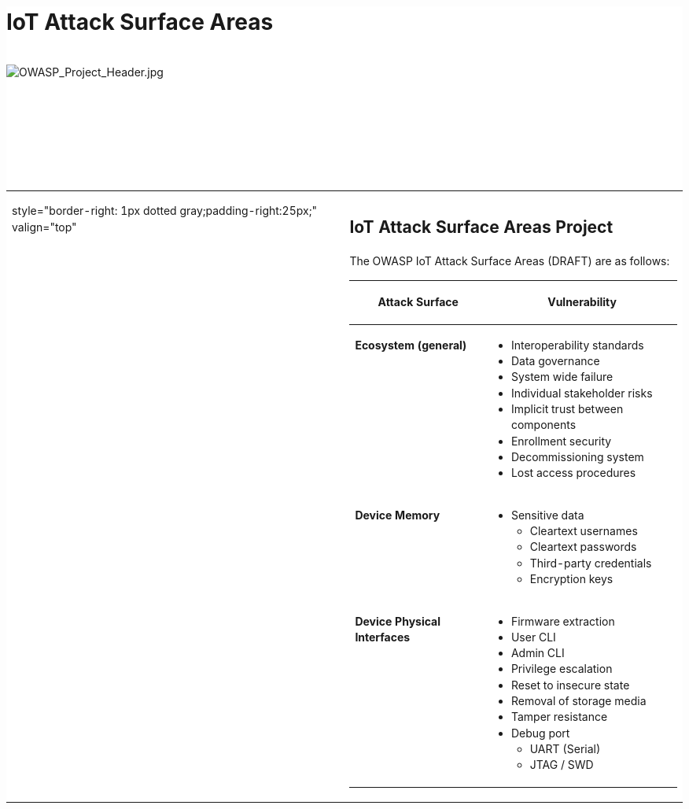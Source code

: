 # IoT Attack Surface Areas

<div style="width:100%;height:160px;border:0,margin:0;overflow: hidden;">

![OWASP_Project_Header.jpg](OWASP_Project_Header.jpg
"OWASP_Project_Header.jpg")

</div>

<table>
<tbody>
<tr class="odd">
<td><p>style="border-right: 1px dotted gray;padding-right:25px;" valign="top"</p></td>
<td><h2 id="iot_attack_surface_areas_project">IoT Attack Surface Areas Project</h2>
<p>The OWASP IoT Attack Surface Areas (DRAFT) are as follows:</p>
<table>
<thead>
<tr class="header">
<th><p>Attack Surface</p></th>
<th><p>Vulnerability</p></th>
</tr>
</thead>
<tbody>
<tr class="odd">
<td><p><strong>Ecosystem (general)</strong></p></td>
<td><ul>
<li>Interoperability standards</li>
<li>Data governance</li>
<li>System wide failure</li>
<li>Individual stakeholder risks</li>
<li>Implicit trust between components</li>
<li>Enrollment security</li>
<li>Decommissioning system</li>
<li>Lost access procedures</li>
</ul></td>
</tr>
<tr class="even">
<td><p><strong>Device Memory</strong></p></td>
<td><ul>
<li>Sensitive data
<ul>
<li>Cleartext usernames</li>
<li>Cleartext passwords</li>
<li>Third-party credentials</li>
<li>Encryption keys</li>
</ul></li>
</ul></td>
</tr>
<tr class="odd">
<td><p><strong>Device Physical Interfaces</strong></p></td>
<td><ul>
<li>Firmware extraction</li>
<li>User CLI</li>
<li>Admin CLI</li>
<li>Privilege escalation</li>
<li>Reset to insecure state</li>
<li>Removal of storage media</li>
<li>Tamper resistance</li>
<li>Debug port
<ul>
<li>UART (Serial)</li>
<li>JTAG / SWD</li>
</ul></li>